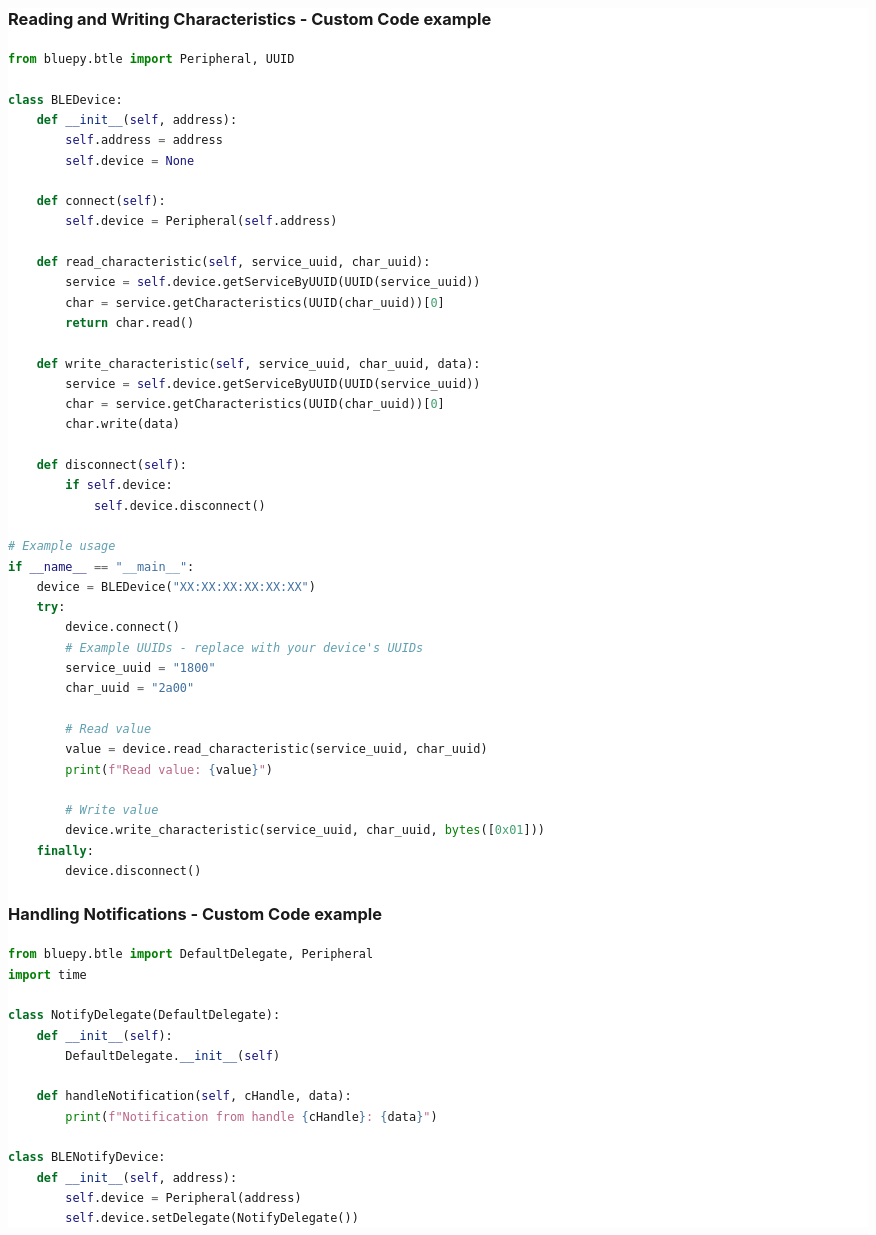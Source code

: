 ### Reading and Writing Characteristics - Custom Code example

```python
from bluepy.btle import Peripheral, UUID

class BLEDevice:
    def __init__(self, address):
        self.address = address
        self.device = None
    
    def connect(self):
        self.device = Peripheral(self.address)
        
    def read_characteristic(self, service_uuid, char_uuid):
        service = self.device.getServiceByUUID(UUID(service_uuid))
        char = service.getCharacteristics(UUID(char_uuid))[0]
        return char.read()
        
    def write_characteristic(self, service_uuid, char_uuid, data):
        service = self.device.getServiceByUUID(UUID(service_uuid))
        char = service.getCharacteristics(UUID(char_uuid))[0]
        char.write(data)
        
    def disconnect(self):
        if self.device:
            self.device.disconnect()

# Example usage
if __name__ == "__main__":
    device = BLEDevice("XX:XX:XX:XX:XX:XX")
    try:
        device.connect()
        # Example UUIDs - replace with your device's UUIDs
        service_uuid = "1800"
        char_uuid = "2a00"
        
        # Read value
        value = device.read_characteristic(service_uuid, char_uuid)
        print(f"Read value: {value}")
        
        # Write value
        device.write_characteristic(service_uuid, char_uuid, bytes([0x01]))
    finally:
        device.disconnect()
```

### Handling Notifications - Custom Code example

```python
from bluepy.btle import DefaultDelegate, Peripheral
import time

class NotifyDelegate(DefaultDelegate):
    def __init__(self):
        DefaultDelegate.__init__(self)

    def handleNotification(self, cHandle, data):
        print(f"Notification from handle {cHandle}: {data}")

class BLENotifyDevice:
    def __init__(self, address):
        self.device = Peripheral(address)
        self.device.setDelegate(NotifyDelegate())
```